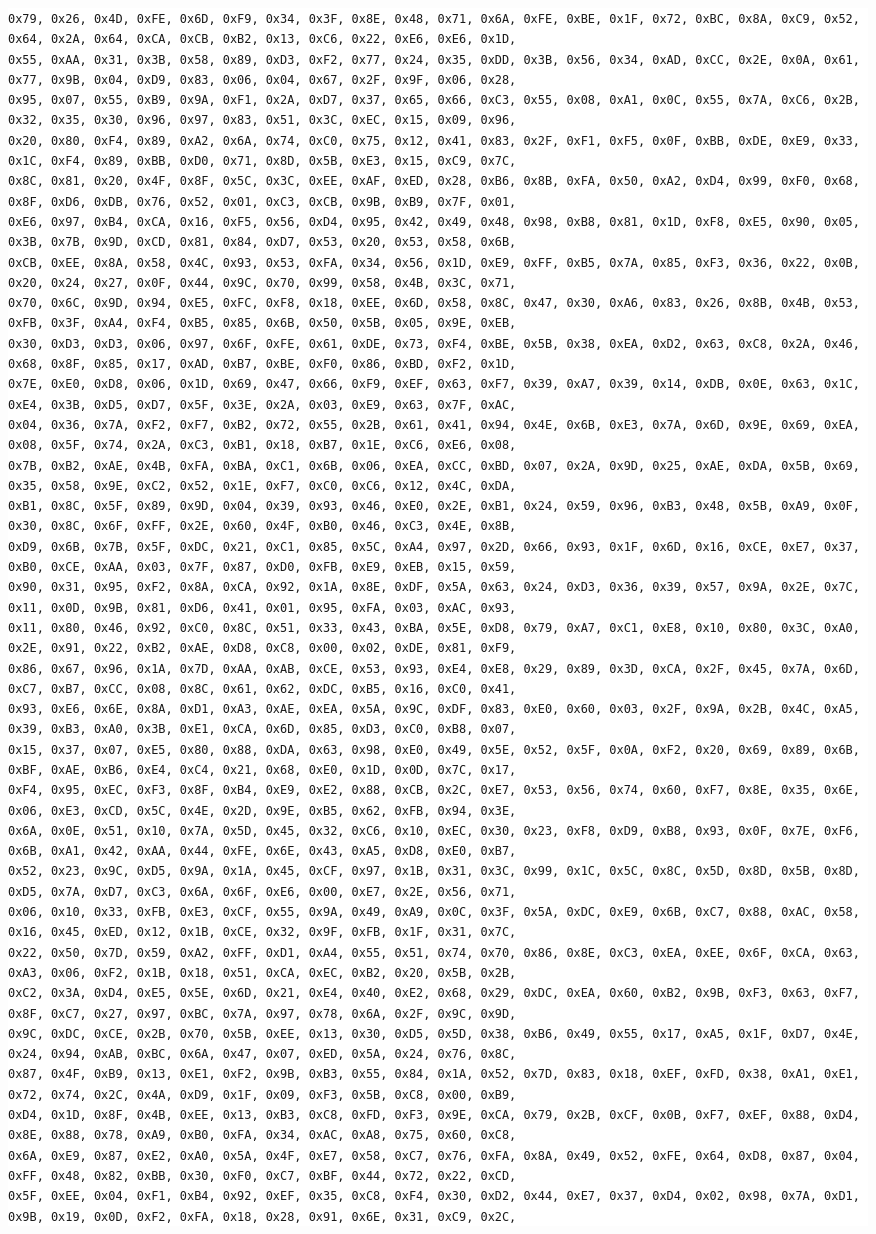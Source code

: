     0x79, 0x26, 0x4D, 0xFE, 0x6D, 0xF9, 0x34, 0x3F, 0x8E, 0x48, 0x71, 0x6A, 0xFE, 0xBE, 0x1F, 0x72, 0xBC, 0x8A, 0xC9, 0x52, 0x64, 0x2A, 0x64, 0xCA, 0xCB, 0xB2, 0x13, 0xC6, 0x22, 0xE6, 0xE6, 0x1D,
    0x55, 0xAA, 0x31, 0x3B, 0x58, 0x89, 0xD3, 0xF2, 0x77, 0x24, 0x35, 0xDD, 0x3B, 0x56, 0x34, 0xAD, 0xCC, 0x2E, 0x0A, 0x61, 0x77, 0x9B, 0x04, 0xD9, 0x83, 0x06, 0x04, 0x67, 0x2F, 0x9F, 0x06, 0x28,
    0x95, 0x07, 0x55, 0xB9, 0x9A, 0xF1, 0x2A, 0xD7, 0x37, 0x65, 0x66, 0xC3, 0x55, 0x08, 0xA1, 0x0C, 0x55, 0x7A, 0xC6, 0x2B, 0x32, 0x35, 0x30, 0x96, 0x97, 0x83, 0x51, 0x3C, 0xEC, 0x15, 0x09, 0x96,
    0x20, 0x80, 0xF4, 0x89, 0xA2, 0x6A, 0x74, 0xC0, 0x75, 0x12, 0x41, 0x83, 0x2F, 0xF1, 0xF5, 0x0F, 0xBB, 0xDE, 0xE9, 0x33, 0x1C, 0xF4, 0x89, 0xBB, 0xD0, 0x71, 0x8D, 0x5B, 0xE3, 0x15, 0xC9, 0x7C,
    0x8C, 0x81, 0x20, 0x4F, 0x8F, 0x5C, 0x3C, 0xEE, 0xAF, 0xED, 0x28, 0xB6, 0x8B, 0xFA, 0x50, 0xA2, 0xD4, 0x99, 0xF0, 0x68, 0x8F, 0xD6, 0xDB, 0x76, 0x52, 0x01, 0xC3, 0xCB, 0x9B, 0xB9, 0x7F, 0x01,
    0xE6, 0x97, 0xB4, 0xCA, 0x16, 0xF5, 0x56, 0xD4, 0x95, 0x42, 0x49, 0x48, 0x98, 0xB8, 0x81, 0x1D, 0xF8, 0xE5, 0x90, 0x05, 0x3B, 0x7B, 0x9D, 0xCD, 0x81, 0x84, 0xD7, 0x53, 0x20, 0x53, 0x58, 0x6B,
    0xCB, 0xEE, 0x8A, 0x58, 0x4C, 0x93, 0x53, 0xFA, 0x34, 0x56, 0x1D, 0xE9, 0xFF, 0xB5, 0x7A, 0x85, 0xF3, 0x36, 0x22, 0x0B, 0x20, 0x24, 0x27, 0x0F, 0x44, 0x9C, 0x70, 0x99, 0x58, 0x4B, 0x3C, 0x71,
    0x70, 0x6C, 0x9D, 0x94, 0xE5, 0xFC, 0xF8, 0x18, 0xEE, 0x6D, 0x58, 0x8C, 0x47, 0x30, 0xA6, 0x83, 0x26, 0x8B, 0x4B, 0x53, 0xFB, 0x3F, 0xA4, 0xF4, 0xB5, 0x85, 0x6B, 0x50, 0x5B, 0x05, 0x9E, 0xEB,
    0x30, 0xD3, 0xD3, 0x06, 0x97, 0x6F, 0xFE, 0x61, 0xDE, 0x73, 0xF4, 0xBE, 0x5B, 0x38, 0xEA, 0xD2, 0x63, 0xC8, 0x2A, 0x46, 0x68, 0x8F, 0x85, 0x17, 0xAD, 0xB7, 0xBE, 0xF0, 0x86, 0xBD, 0xF2, 0x1D,
    0x7E, 0xE0, 0xD8, 0x06, 0x1D, 0x69, 0x47, 0x66, 0xF9, 0xEF, 0x63, 0xF7, 0x39, 0xA7, 0x39, 0x14, 0xDB, 0x0E, 0x63, 0x1C, 0xE4, 0x3B, 0xD5, 0xD7, 0x5F, 0x3E, 0x2A, 0x03, 0xE9, 0x63, 0x7F, 0xAC,
    0x04, 0x36, 0x7A, 0xF2, 0xF7, 0xB2, 0x72, 0x55, 0x2B, 0x61, 0x41, 0x94, 0x4E, 0x6B, 0xE3, 0x7A, 0x6D, 0x9E, 0x69, 0xEA, 0x08, 0x5F, 0x74, 0x2A, 0xC3, 0xB1, 0x18, 0xB7, 0x1E, 0xC6, 0xE6, 0x08,
    0x7B, 0xB2, 0xAE, 0x4B, 0xFA, 0xBA, 0xC1, 0x6B, 0x06, 0xEA, 0xCC, 0xBD, 0x07, 0x2A, 0x9D, 0x25, 0xAE, 0xDA, 0x5B, 0x69, 0x35, 0x58, 0x9E, 0xC2, 0x52, 0x1E, 0xF7, 0xC0, 0xC6, 0x12, 0x4C, 0xDA,
    0xB1, 0x8C, 0x5F, 0x89, 0x9D, 0x04, 0x39, 0x93, 0x46, 0xE0, 0x2E, 0xB1, 0x24, 0x59, 0x96, 0xB3, 0x48, 0x5B, 0xA9, 0x0F, 0x30, 0x8C, 0x6F, 0xFF, 0x2E, 0x60, 0x4F, 0xB0, 0x46, 0xC3, 0x4E, 0x8B,
    0xD9, 0x6B, 0x7B, 0x5F, 0xDC, 0x21, 0xC1, 0x85, 0x5C, 0xA4, 0x97, 0x2D, 0x66, 0x93, 0x1F, 0x6D, 0x16, 0xCE, 0xE7, 0x37, 0xB0, 0xCE, 0xAA, 0x03, 0x7F, 0x87, 0xD0, 0xFB, 0xE9, 0xEB, 0x15, 0x59,
    0x90, 0x31, 0x95, 0xF2, 0x8A, 0xCA, 0x92, 0x1A, 0x8E, 0xDF, 0x5A, 0x63, 0x24, 0xD3, 0x36, 0x39, 0x57, 0x9A, 0x2E, 0x7C, 0x11, 0x0D, 0x9B, 0x81, 0xD6, 0x41, 0x01, 0x95, 0xFA, 0x03, 0xAC, 0x93,
    0x11, 0x80, 0x46, 0x92, 0xC0, 0x8C, 0x51, 0x33, 0x43, 0xBA, 0x5E, 0xD8, 0x79, 0xA7, 0xC1, 0xE8, 0x10, 0x80, 0x3C, 0xA0, 0x2E, 0x91, 0x22, 0xB2, 0xAE, 0xD8, 0xC8, 0x00, 0x02, 0xDE, 0x81, 0xF9,
    0x86, 0x67, 0x96, 0x1A, 0x7D, 0xAA, 0xAB, 0xCE, 0x53, 0x93, 0xE4, 0xE8, 0x29, 0x89, 0x3D, 0xCA, 0x2F, 0x45, 0x7A, 0x6D, 0xC7, 0xB7, 0xCC, 0x08, 0x8C, 0x61, 0x62, 0xDC, 0xB5, 0x16, 0xC0, 0x41,
    0x93, 0xE6, 0x6E, 0x8A, 0xD1, 0xA3, 0xAE, 0xEA, 0x5A, 0x9C, 0xDF, 0x83, 0xE0, 0x60, 0x03, 0x2F, 0x9A, 0x2B, 0x4C, 0xA5, 0x39, 0xB3, 0xA0, 0x3B, 0xE1, 0xCA, 0x6D, 0x85, 0xD3, 0xC0, 0xB8, 0x07,
    0x15, 0x37, 0x07, 0xE5, 0x80, 0x88, 0xDA, 0x63, 0x98, 0xE0, 0x49, 0x5E, 0x52, 0x5F, 0x0A, 0xF2, 0x20, 0x69, 0x89, 0x6B, 0xBF, 0xAE, 0xB6, 0xE4, 0xC4, 0x21, 0x68, 0xE0, 0x1D, 0x0D, 0x7C, 0x17,
    0xF4, 0x95, 0xEC, 0xF3, 0x8F, 0xB4, 0xE9, 0xE2, 0x88, 0xCB, 0x2C, 0xE7, 0x53, 0x56, 0x74, 0x60, 0xF7, 0x8E, 0x35, 0x6E, 0x06, 0xE3, 0xCD, 0x5C, 0x4E, 0x2D, 0x9E, 0xB5, 0x62, 0xFB, 0x94, 0x3E,
    0x6A, 0x0E, 0x51, 0x10, 0x7A, 0x5D, 0x45, 0x32, 0xC6, 0x10, 0xEC, 0x30, 0x23, 0xF8, 0xD9, 0xB8, 0x93, 0x0F, 0x7E, 0xF6, 0x6B, 0xA1, 0x42, 0xAA, 0x44, 0xFE, 0x6E, 0x43, 0xA5, 0xD8, 0xE0, 0xB7,
    0x52, 0x23, 0x9C, 0xD5, 0x9A, 0x1A, 0x45, 0xCF, 0x97, 0x1B, 0x31, 0x3C, 0x99, 0x1C, 0x5C, 0x8C, 0x5D, 0x8D, 0x5B, 0x8D, 0xD5, 0x7A, 0xD7, 0xC3, 0x6A, 0x6F, 0xE6, 0x00, 0xE7, 0x2E, 0x56, 0x71,
    0x06, 0x10, 0x33, 0xFB, 0xE3, 0xCF, 0x55, 0x9A, 0x49, 0xA9, 0x0C, 0x3F, 0x5A, 0xDC, 0xE9, 0x6B, 0xC7, 0x88, 0xAC, 0x58, 0x16, 0x45, 0xED, 0x12, 0x1B, 0xCE, 0x32, 0x9F, 0xFB, 0x1F, 0x31, 0x7C,
    0x22, 0x50, 0x7D, 0x59, 0xA2, 0xFF, 0xD1, 0xA4, 0x55, 0x51, 0x74, 0x70, 0x86, 0x8E, 0xC3, 0xEA, 0xEE, 0x6F, 0xCA, 0x63, 0xA3, 0x06, 0xF2, 0x1B, 0x18, 0x51, 0xCA, 0xEC, 0xB2, 0x20, 0x5B, 0x2B,
    0xC2, 0x3A, 0xD4, 0xE5, 0x5E, 0x6D, 0x21, 0xE4, 0x40, 0xE2, 0x68, 0x29, 0xDC, 0xEA, 0x60, 0xB2, 0x9B, 0xF3, 0x63, 0xF7, 0x8F, 0xC7, 0x27, 0x97, 0xBC, 0x7A, 0x97, 0x78, 0x6A, 0x2F, 0x9C, 0x9D,
    0x9C, 0xDC, 0xCE, 0x2B, 0x70, 0x5B, 0xEE, 0x13, 0x30, 0xD5, 0x5D, 0x38, 0xB6, 0x49, 0x55, 0x17, 0xA5, 0x1F, 0xD7, 0x4E, 0x24, 0x94, 0xAB, 0xBC, 0x6A, 0x47, 0x07, 0xED, 0x5A, 0x24, 0x76, 0x8C,
    0x87, 0x4F, 0xB9, 0x13, 0xE1, 0xF2, 0x9B, 0xB3, 0x55, 0x84, 0x1A, 0x52, 0x7D, 0x83, 0x18, 0xEF, 0xFD, 0x38, 0xA1, 0xE1, 0x72, 0x74, 0x2C, 0x4A, 0xD9, 0x1F, 0x09, 0xF3, 0x5B, 0xC8, 0x00, 0xB9,
    0xD4, 0x1D, 0x8F, 0x4B, 0xEE, 0x13, 0xB3, 0xC8, 0xFD, 0xF3, 0x9E, 0xCA, 0x79, 0x2B, 0xCF, 0x0B, 0xF7, 0xEF, 0x88, 0xD4, 0x8E, 0x88, 0x78, 0xA9, 0xB0, 0xFA, 0x34, 0xAC, 0xA8, 0x75, 0x60, 0xC8,
    0x6A, 0xE9, 0x87, 0xE2, 0xA0, 0x5A, 0x4F, 0xE7, 0x58, 0xC7, 0x76, 0xFA, 0x8A, 0x49, 0x52, 0xFE, 0x64, 0xD8, 0x87, 0x04, 0xFF, 0x48, 0x82, 0xBB, 0x30, 0xF0, 0xC7, 0xBF, 0x44, 0x72, 0x22, 0xCD,
    0x5F, 0xEE, 0x04, 0xF1, 0xB4, 0x92, 0xEF, 0x35, 0xC8, 0xF4, 0x30, 0xD2, 0x44, 0xE7, 0x37, 0xD4, 0x02, 0x98, 0x7A, 0xD1, 0x9B, 0x19, 0x0D, 0xF2, 0xFA, 0x18, 0x28, 0x91, 0x6E, 0x31, 0xC9, 0x2C,